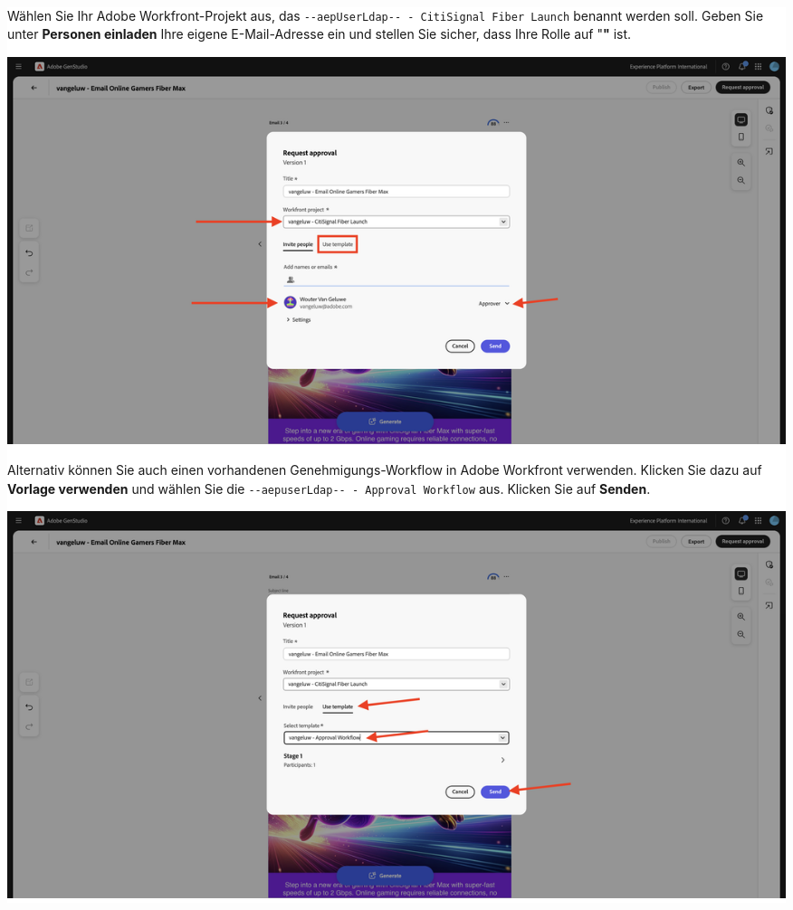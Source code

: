 Wählen Sie Ihr Adobe Workfront-Projekt aus, das `--aepUserLdap-- - CitiSignal Fiber Launch` benannt werden soll. Geben Sie unter **Personen einladen** Ihre eigene E-Mail-Adresse ein und stellen Sie sicher, dass Ihre Rolle auf &quot;**&quot;** ist.

![GSPeM](./images/gsemail12.png)

Alternativ können Sie auch einen vorhandenen Genehmigungs-Workflow in Adobe Workfront verwenden. Klicken Sie dazu auf **Vorlage verwenden** und wählen Sie die `--aepuserLdap-- - Approval Workflow` aus. Klicken Sie auf **Senden**.

![GSPeM](./images/gsemail13.png)
